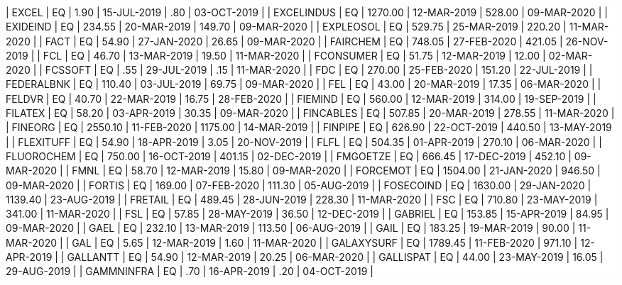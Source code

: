 | EXCEL | EQ | 1.90 | 15-JUL-2019 | .80 | 03-OCT-2019 |
| EXCELINDUS | EQ | 1270.00 | 12-MAR-2019 | 528.00 | 09-MAR-2020 |
| EXIDEIND | EQ | 234.55 | 20-MAR-2019 | 149.70 | 09-MAR-2020 |
| EXPLEOSOL | EQ | 529.75 | 25-MAR-2019 | 220.20 | 11-MAR-2020 |
| FACT | EQ | 54.90 | 27-JAN-2020 | 26.65 | 09-MAR-2020 |
| FAIRCHEM | EQ | 748.05 | 27-FEB-2020 | 421.05 | 26-NOV-2019 |
| FCL | EQ | 46.70 | 13-MAR-2019 | 19.50 | 11-MAR-2020 |
| FCONSUMER | EQ | 51.75 | 12-MAR-2019 | 12.00 | 02-MAR-2020 |
| FCSSOFT | EQ | .55 | 29-JUL-2019 | .15 | 11-MAR-2020 |
| FDC | EQ | 270.00 | 25-FEB-2020 | 151.20 | 22-JUL-2019 |
| FEDERALBNK | EQ | 110.40 | 03-JUL-2019 | 69.75 | 09-MAR-2020 |
| FEL | EQ | 43.00 | 20-MAR-2019 | 17.35 | 06-MAR-2020 |
| FELDVR | EQ | 40.70 | 22-MAR-2019 | 16.75 | 28-FEB-2020 |
| FIEMIND | EQ | 560.00 | 12-MAR-2019 | 314.00 | 19-SEP-2019 |
| FILATEX | EQ | 58.20 | 03-APR-2019 | 30.35 | 09-MAR-2020 |
| FINCABLES | EQ | 507.85 | 20-MAR-2019 | 278.55 | 11-MAR-2020 |
| FINEORG | EQ | 2550.10 | 11-FEB-2020 | 1175.00 | 14-MAR-2019 |
| FINPIPE | EQ | 626.90 | 22-OCT-2019 | 440.50 | 13-MAY-2019 |
| FLEXITUFF | EQ | 54.90 | 18-APR-2019 | 3.05 | 20-NOV-2019 |
| FLFL | EQ | 504.35 | 01-APR-2019 | 270.10 | 06-MAR-2020 |
| FLUOROCHEM | EQ | 750.00 | 16-OCT-2019 | 401.15 | 02-DEC-2019 |
| FMGOETZE | EQ | 666.45 | 17-DEC-2019 | 452.10 | 09-MAR-2020 |
| FMNL | EQ | 58.70 | 12-MAR-2019 | 15.80 | 09-MAR-2020 |
| FORCEMOT | EQ | 1504.00 | 21-JAN-2020 | 946.50 | 09-MAR-2020 |
| FORTIS | EQ | 169.00 | 07-FEB-2020 | 111.30 | 05-AUG-2019 |
| FOSECOIND | EQ | 1630.00 | 29-JAN-2020 | 1139.40 | 23-AUG-2019 |
| FRETAIL | EQ | 489.45 | 28-JUN-2019 | 228.30 | 11-MAR-2020 |
| FSC | EQ | 710.80 | 23-MAY-2019 | 341.00 | 11-MAR-2020 |
| FSL | EQ | 57.85 | 28-MAY-2019 | 36.50 | 12-DEC-2019 |
| GABRIEL | EQ | 153.85 | 15-APR-2019 | 84.95 | 09-MAR-2020 |
| GAEL | EQ | 232.10 | 13-MAR-2019 | 113.50 | 06-AUG-2019 |
| GAIL | EQ | 183.25 | 19-MAR-2019 | 90.00 | 11-MAR-2020 |
| GAL | EQ | 5.65 | 12-MAR-2019 | 1.60 | 11-MAR-2020 |
| GALAXYSURF | EQ | 1789.45 | 11-FEB-2020 | 971.10 | 12-APR-2019 |
| GALLANTT | EQ | 54.90 | 12-MAR-2019 | 20.25 | 06-MAR-2020 |
| GALLISPAT | EQ | 44.00 | 23-MAY-2019 | 16.05 | 29-AUG-2019 |
| GAMMNINFRA | EQ | .70 | 16-APR-2019 | .20 | 04-OCT-2019 |